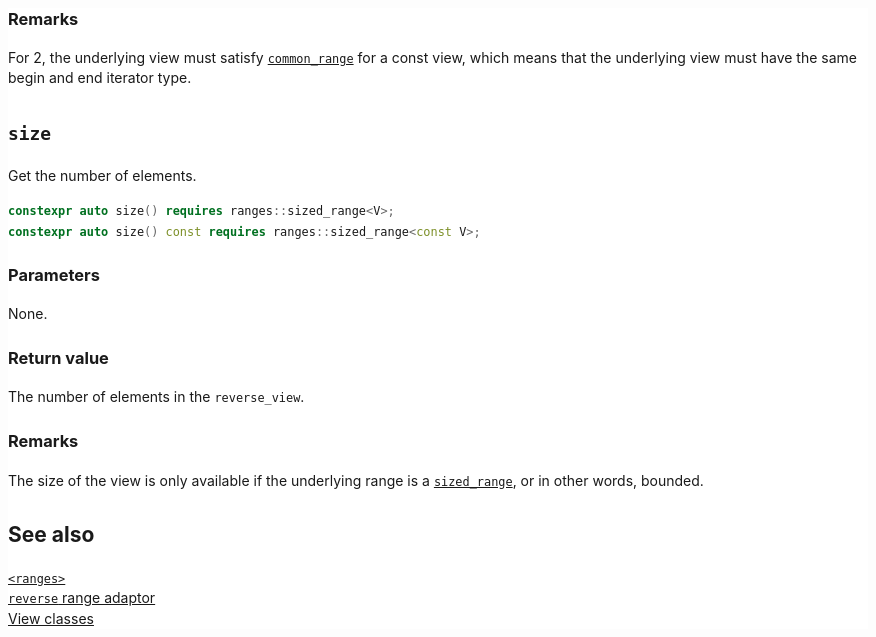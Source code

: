 ### Remarks

For 2, the underlying view must satisfy [`common_range`](range-concepts.md#common_range) for a const view, which means that the underlying view must have the same begin and end iterator type.

## `size`

Get the number of elements.

```cpp
constexpr auto size() requires ranges::sized_range<V>;
constexpr auto size() const requires ranges::sized_range<const V>;
```

### Parameters

None.

### Return value

The number of elements in the `reverse_view`.

### Remarks

The size of the view is only available if the underlying range is a [`sized_range`](range-concepts.md#sized_range), or in other words, bounded.

## See also

[`<ranges>`](ranges.md)\
[`reverse` range adaptor](range-adaptors.md#reverse)\
[View classes](view-classes.md)